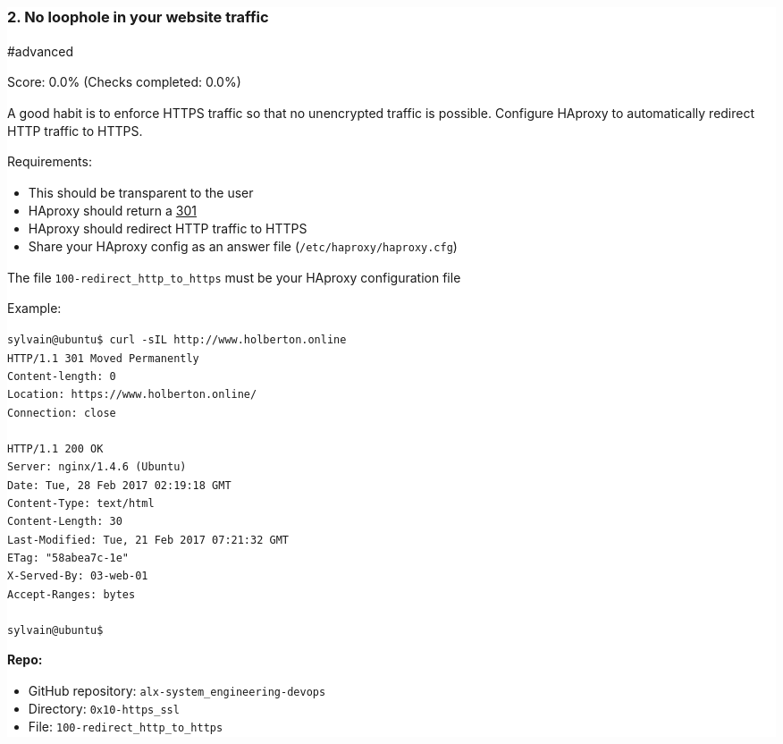 ### 2\. No loophole in your website traffic

#advanced

Score: 0.0% (Checks completed: 0.0%)

A good habit is to enforce HTTPS traffic so that no unencrypted traffic is possible. Configure HAproxy to automatically redirect HTTP traffic to HTTPS.

Requirements:

-   This should be transparent to the user
-   HAproxy should return a [301](https://intranet.alxswe.com/rltoken/yGdTSvZAzHMnDEhalTjNUw "301")
-   HAproxy should redirect HTTP traffic to HTTPS
-   Share your HAproxy config as an answer file (`/etc/haproxy/haproxy.cfg`)

The file `100-redirect_http_to_https` must be your HAproxy configuration file

Example:

```
sylvain@ubuntu$ curl -sIL http://www.holberton.online
HTTP/1.1 301 Moved Permanently
Content-length: 0
Location: https://www.holberton.online/
Connection: close

HTTP/1.1 200 OK
Server: nginx/1.4.6 (Ubuntu)
Date: Tue, 28 Feb 2017 02:19:18 GMT
Content-Type: text/html
Content-Length: 30
Last-Modified: Tue, 21 Feb 2017 07:21:32 GMT
ETag: "58abea7c-1e"
X-Served-By: 03-web-01
Accept-Ranges: bytes

sylvain@ubuntu$
```

**Repo:**

-   GitHub repository: `alx-system_engineering-devops`
-   Directory: `0x10-https_ssl`
-   File: `100-redirect_http_to_https`